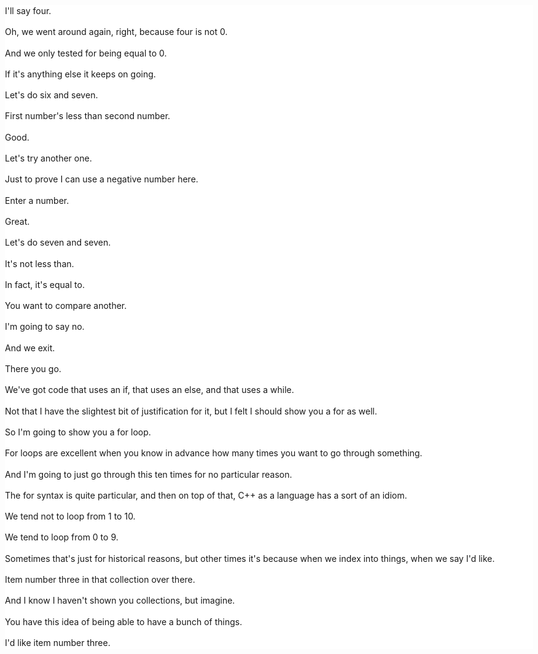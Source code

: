 I'll say four.

Oh, we went around again, right, because four is not 0.

And we only tested for being equal to 0.

If it's anything else it keeps on going.

Let's do six and seven.

First number's less than second number.

Good.

Let's try another one.

Just to prove I can use a negative number here.

Enter a number.

Great.

Let's do seven and seven.

It's not less than.

In fact, it's equal to.

You want to compare another.

I'm going to say no.

And we exit.

There you go.

We've got code that uses an if, that uses an else, and that uses a while.

Not that I have the slightest bit of justification for it, but I felt I should show you a for as well.

So I'm going to show you a for loop.

For loops are excellent when you know in advance how many times you want to go through something.

And I'm going to just go through this ten times for no particular reason.

The for syntax is quite particular, and then on top of that, C++ as a language has a sort of an idiom.

We tend not to loop from 1 to 10.

We tend to loop from 0 to 9.

Sometimes that's just for historical reasons, but other times it's because when we index into things, when we say I'd like.

Item number three in that collection over there.

And I know I haven't shown you collections, but imagine.

You have this idea of being able to have a bunch of things.

I'd like item number three.

